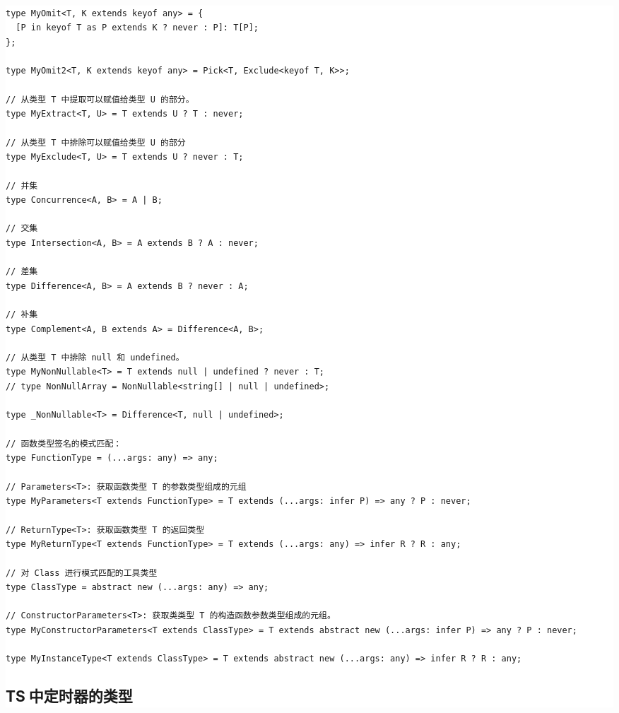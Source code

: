 ```TS
type MyOmit<T, K extends keyof any> = {
  [P in keyof T as P extends K ? never : P]: T[P];
};

type MyOmit2<T, K extends keyof any> = Pick<T, Exclude<keyof T, K>>;

// 从类型 T 中提取可以赋值给类型 U 的部分。
type MyExtract<T, U> = T extends U ? T : never;

// 从类型 T 中排除可以赋值给类型 U 的部分
type MyExclude<T, U> = T extends U ? never : T;

// 并集
type Concurrence<A, B> = A | B;

// 交集
type Intersection<A, B> = A extends B ? A : never;

// 差集
type Difference<A, B> = A extends B ? never : A;

// 补集
type Complement<A, B extends A> = Difference<A, B>;

// 从类型 T 中排除 null 和 undefined。
type MyNonNullable<T> = T extends null | undefined ? never : T;
// type NonNullArray = NonNullable<string[] | null | undefined>;

type _NonNullable<T> = Difference<T, null | undefined>;

// 函数类型签名的模式匹配：
type FunctionType = (...args: any) => any;

// Parameters<T>: 获取函数类型 T 的参数类型组成的元组
type MyParameters<T extends FunctionType> = T extends (...args: infer P) => any ? P : never;

// ReturnType<T>: 获取函数类型 T 的返回类型
type MyReturnType<T extends FunctionType> = T extends (...args: any) => infer R ? R : any;

// 对 Class 进行模式匹配的工具类型
type ClassType = abstract new (...args: any) => any;

// ConstructorParameters<T>: 获取类类型 T 的构造函数参数类型组成的元组。
type MyConstructorParameters<T extends ClassType> = T extends abstract new (...args: infer P) => any ? P : never;

type MyInstanceType<T extends ClassType> = T extends abstract new (...args: any) => infer R ? R : any;
```

## TS 中定时器的类型


  [P in K]: T;
  [P in K]: T[P];